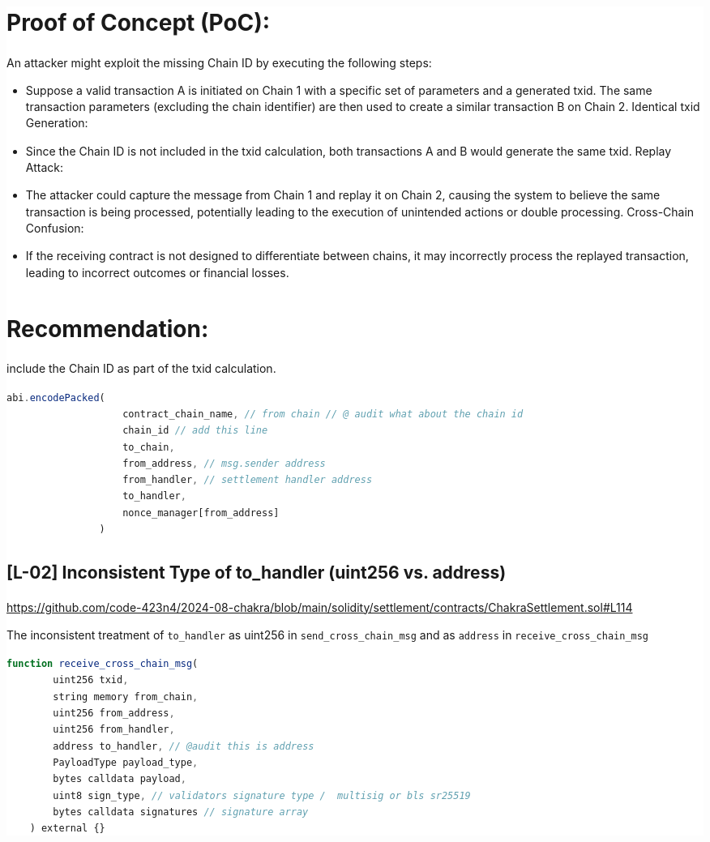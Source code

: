 
# Proof of Concept (PoC):

An attacker might exploit the missing Chain ID by executing the following steps:

- Suppose a valid transaction A is initiated on Chain 1 with a specific set of parameters and a generated txid.
  The same transaction parameters (excluding the chain identifier) are then used to create a similar transaction B on Chain 2.
  Identical txid Generation:

- Since the Chain ID is not included in the txid calculation, both transactions A and B would generate the same txid.
  Replay Attack:

- The attacker could capture the message from Chain 1 and replay it on Chain 2, causing the system to believe the same transaction is being processed, potentially leading to the execution of unintended actions or double processing.
  Cross-Chain Confusion:

- If the receiving contract is not designed to differentiate between chains, it may incorrectly process the replayed transaction, leading to incorrect outcomes or financial losses.

# Recommendation:

include the Chain ID as part of the txid calculation.

```javascript
abi.encodePacked(
                    contract_chain_name, // from chain // @ audit what about the chain id
                    chain_id // add this line
                    to_chain,
                    from_address, // msg.sender address
                    from_handler, // settlement handler address
                    to_handler,
                    nonce_manager[from_address]
                )
```

## [L-02] Inconsistent Type of to_handler (uint256 vs. address)

https://github.com/code-423n4/2024-08-chakra/blob/main/solidity/settlement/contracts/ChakraSettlement.sol#L114

The inconsistent treatment of `to_handler` as uint256 in `send_cross_chain_msg` and as `address` in `receive_cross_chain_msg`

```javascript
function receive_cross_chain_msg(
        uint256 txid,
        string memory from_chain,
        uint256 from_address,
        uint256 from_handler,
        address to_handler, // @audit this is address
        PayloadType payload_type,
        bytes calldata payload,
        uint8 sign_type, // validators signature type /  multisig or bls sr25519
        bytes calldata signatures // signature array
    ) external {}
```
